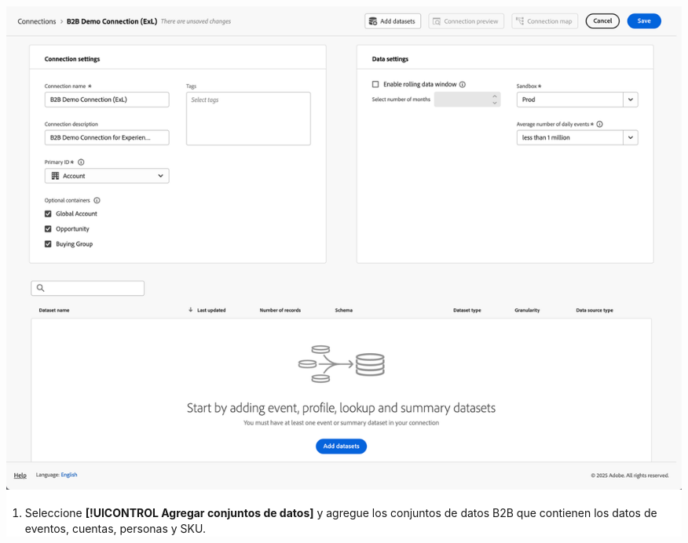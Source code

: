    ![Conexión basada en cuenta B2B](assets/b2b-connection-account-based.png)

1. Seleccione **[!UICONTROL Agregar conjuntos de datos]** y agregue los conjuntos de datos B2B que contienen los datos de eventos, cuentas, personas y SKU.
